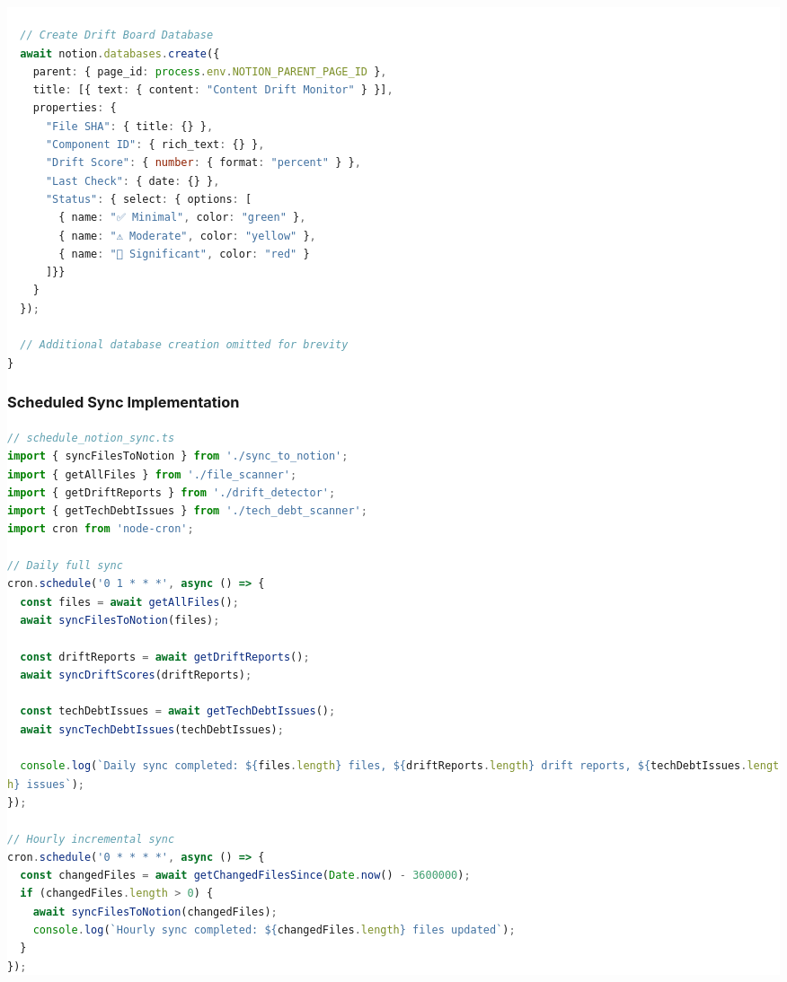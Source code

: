 ```typescript
  
  // Create Drift Board Database
  await notion.databases.create({
    parent: { page_id: process.env.NOTION_PARENT_PAGE_ID },
    title: [{ text: { content: "Content Drift Monitor" } }],
    properties: {
      "File SHA": { title: {} },
      "Component ID": { rich_text: {} },
      "Drift Score": { number: { format: "percent" } },
      "Last Check": { date: {} },
      "Status": { select: { options: [
        { name: "✅ Minimal", color: "green" },
        { name: "⚠️ Moderate", color: "yellow" },
        { name: "🚨 Significant", color: "red" }
      ]}}
    }
  });
  
  // Additional database creation omitted for brevity
}
```

### Scheduled Sync Implementation
```typescript
// schedule_notion_sync.ts
import { syncFilesToNotion } from './sync_to_notion';
import { getAllFiles } from './file_scanner';
import { getDriftReports } from './drift_detector';
import { getTechDebtIssues } from './tech_debt_scanner';
import cron from 'node-cron';

// Daily full sync
cron.schedule('0 1 * * *', async () => {
  const files = await getAllFiles();
  await syncFilesToNotion(files);
  
  const driftReports = await getDriftReports();
  await syncDriftScores(driftReports);
  
  const techDebtIssues = await getTechDebtIssues();
  await syncTechDebtIssues(techDebtIssues);
  
  console.log(`Daily sync completed: ${files.length} files, ${driftReports.length} drift reports, ${techDebtIssues.length} issues`);
});

// Hourly incremental sync
cron.schedule('0 * * * *', async () => {
  const changedFiles = await getChangedFilesSince(Date.now() - 3600000);
  if (changedFiles.length > 0) {
    await syncFilesToNotion(changedFiles);
    console.log(`Hourly sync completed: ${changedFiles.length} files updated`);
  }
});
```
